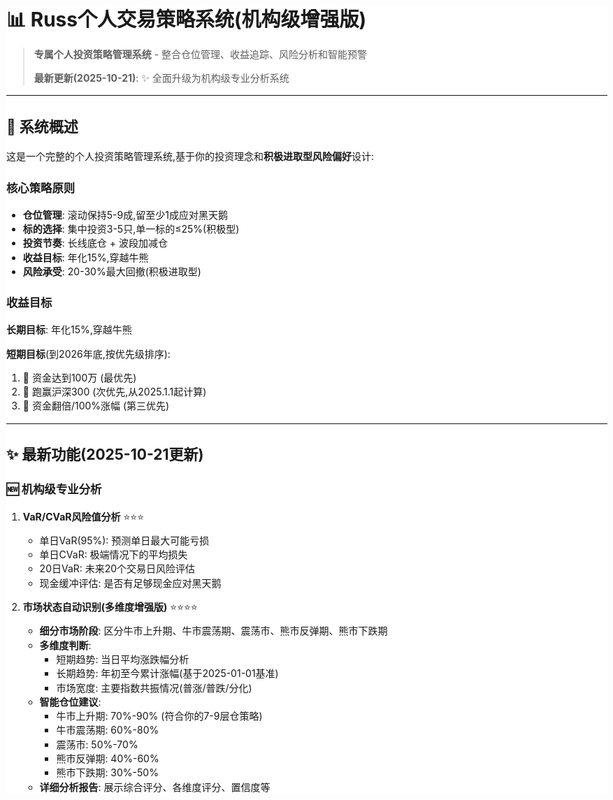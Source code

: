# 📊 Russ个人交易策略系统(机构级增强版)

> **专属个人投资策略管理系统** - 整合仓位管理、收益追踪、风险分析和智能预警
>
> **最新更新(2025-10-21)**: ✨ 全面升级为机构级专业分析系统

---

## 🎯 系统概述

这是一个完整的个人投资策略管理系统,基于你的投资理念和**积极进取型风险偏好**设计:

### 核心策略原则
- **仓位管理**: 滚动保持5-9成,留至少1成应对黑天鹅
- **标的选择**: 集中投资3-5只,单一标的≤25%(积极型)
- **投资节奏**: 长线底仓 + 波段加减仓
- **收益目标**: 年化15%,穿越牛熊
- **风险承受**: 20-30%最大回撤(积极进取型)

### 收益目标

**长期目标**: 年化15%,穿越牛熊

**短期目标**(到2026年底,按优先级排序):
1. 🥇 资金达到100万 (最优先)
2. 🥈 跑赢沪深300 (次优先,从2025.1.1起计算)
3. 🥉 资金翻倍/100%涨幅 (第三优先)

---

## ✨ 最新功能(2025-10-21更新)

### 🆕 机构级专业分析

1. **VaR/CVaR风险值分析** ⭐⭐⭐
   - 单日VaR(95%): 预测单日最大可能亏损
   - 单日CVaR: 极端情况下的平均损失
   - 20日VaR: 未来20个交易日风险评估
   - 现金缓冲评估: 是否有足够现金应对黑天鹅

2. **市场状态自动识别(多维度增强版)** ⭐⭐⭐⭐
   - **细分市场阶段**: 区分牛市上升期、牛市震荡期、震荡市、熊市反弹期、熊市下跌期
   - **多维度判断**:
     - 短期趋势: 当日平均涨跌幅分析
     - 长期趋势: 年初至今累计涨幅(基于2025-01-01基准)
     - 市场宽度: 主要指数共振情况(普涨/普跌/分化)
   - **智能仓位建议**:
     - 牛市上升期: 70%-90% (符合你的7-9层仓策略)
     - 牛市震荡期: 60%-80%
     - 震荡市: 50%-70%
     - 熊市反弹期: 40%-60%
     - 熊市下跌期: 30%-50%
   - **详细分析报告**: 展示综合评分、各维度评分、置信度等

